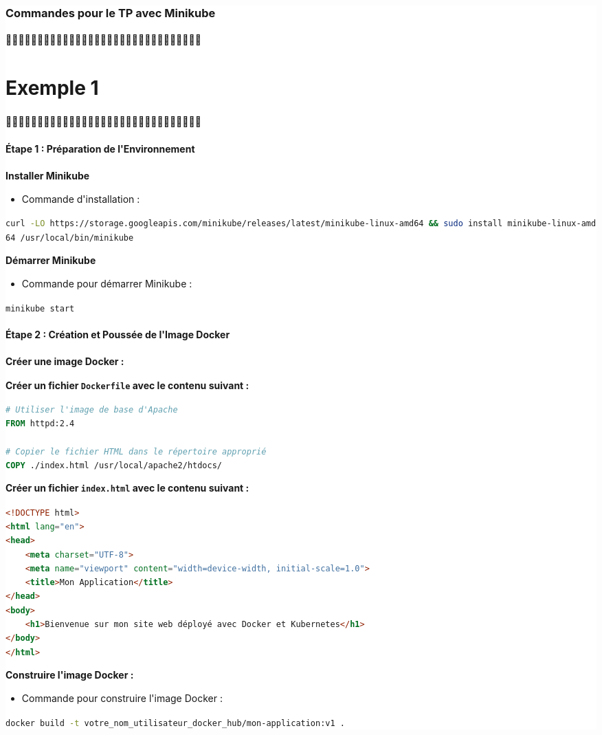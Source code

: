 ### Commandes pour le TP avec Minikube
🥇🥇🥇🥇🥇🥇🥇🥇🥇🥇🥇🥇🥇🥇🥇🥇🥇🥇🥇🥇🥇🥇🥇🥇🥇🥇🥇🥇🥇🥇🥇
# Exemple 1
🥇🥇🥇🥇🥇🥇🥇🥇🥇🥇🥇🥇🥇🥇🥇🥇🥇🥇🥇🥇🥇🥇🥇🥇🥇🥇🥇🥇🥇🥇🥇

#### Étape 1 : Préparation de l'Environnement

**Installer Minikube**
- Commande d'installation : 
```bash
curl -LO https://storage.googleapis.com/minikube/releases/latest/minikube-linux-amd64 && sudo install minikube-linux-amd64 /usr/local/bin/minikube
```

**Démarrer Minikube**
- Commande pour démarrer Minikube : 
```bash
minikube start
```

#### Étape 2 : Création et Poussée de l'Image Docker

**Créer une image Docker :**

**Créer un fichier `Dockerfile` avec le contenu suivant :**
```dockerfile
# Utiliser l'image de base d'Apache
FROM httpd:2.4

# Copier le fichier HTML dans le répertoire approprié
COPY ./index.html /usr/local/apache2/htdocs/
```

**Créer un fichier `index.html` avec le contenu suivant :**
```html
<!DOCTYPE html>
<html lang="en">
<head>
    <meta charset="UTF-8">
    <meta name="viewport" content="width=device-width, initial-scale=1.0">
    <title>Mon Application</title>
</head>
<body>
    <h1>Bienvenue sur mon site web déployé avec Docker et Kubernetes</h1>
</body>
</html>
```

**Construire l'image Docker :**
- Commande pour construire l'image Docker : 
```bash
docker build -t votre_nom_utilisateur_docker_hub/mon-application:v1 .
```
